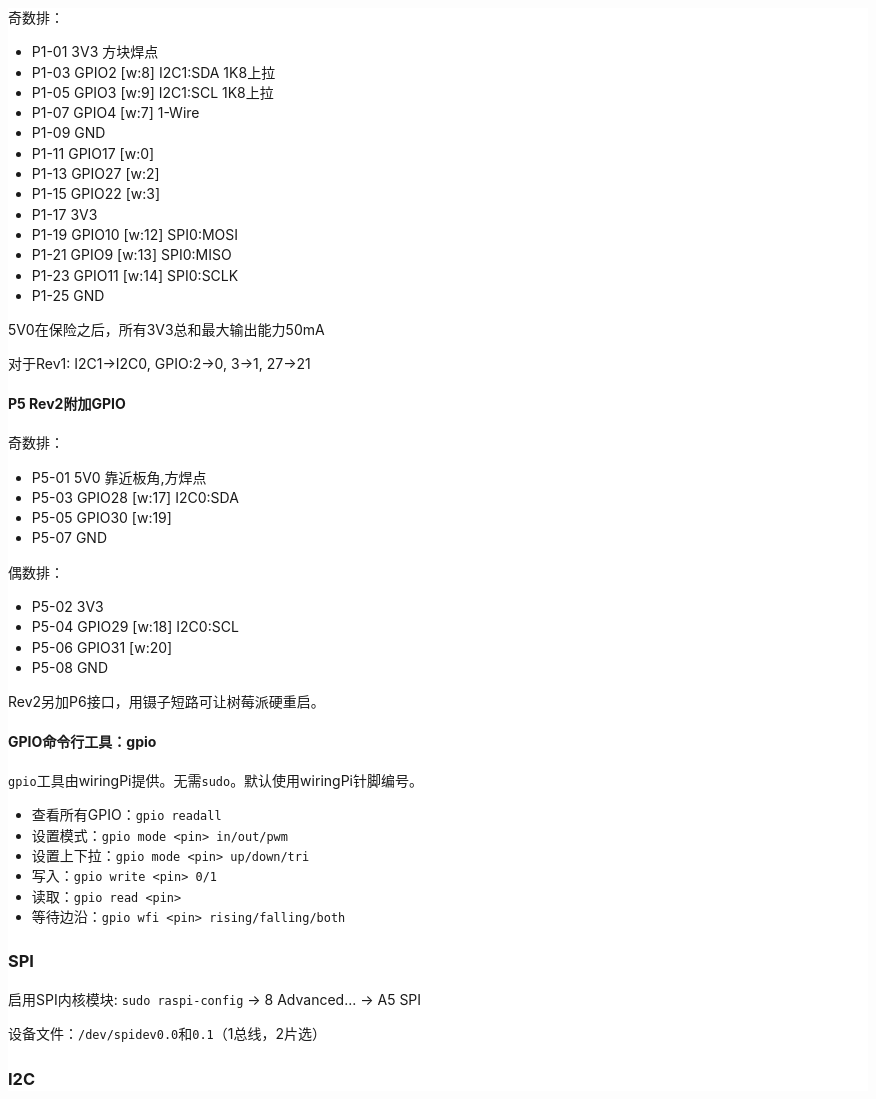 奇数排：

* P1-01 3V3 方块焊点
* P1-03 GPIO2 [w:8] I2C1:SDA 1K8上拉
* P1-05 GPIO3 [w:9] I2C1:SCL 1K8上拉
* P1-07 GPIO4 [w:7] 1-Wire
* P1-09 GND
* P1-11 GPIO17 [w:0]
* P1-13 GPIO27 [w:2]
* P1-15 GPIO22 [w:3]
* P1-17 3V3
* P1-19 GPIO10 [w:12] SPI0:MOSI
* P1-21 GPIO9 [w:13] SPI0:MISO
* P1-23 GPIO11 [w:14] SPI0:SCLK
* P1-25 GND

5V0在保险之后，所有3V3总和最大输出能力50mA

对于Rev1: I2C1->I2C0, GPIO:2->0, 3->1, 27->21

#### P5 Rev2附加GPIO

奇数排：

* P5-01	5V0 靠近板角,方焊点
* P5-03 GPIO28 [w:17] I2C0:SDA
* P5-05 GPIO30 [w:19]
* P5-07 GND

偶数排：

* P5-02 3V3
* P5-04 GPIO29 [w:18] I2C0:SCL
* P5-06 GPIO31 [w:20]
* P5-08 GND

Rev2另加P6接口，用镊子短路可让树莓派硬重启。

#### GPIO命令行工具：gpio

`gpio`工具由wiringPi提供。无需`sudo`。默认使用wiringPi针脚编号。

* 查看所有GPIO：`gpio readall`
* 设置模式：`gpio mode <pin> in/out/pwm`
* 设置上下拉：`gpio mode <pin> up/down/tri`
* 写入：`gpio write <pin> 0/1`
* 读取：`gpio read <pin>`
* 等待边沿：`gpio wfi <pin> rising/falling/both`

### SPI

启用SPI内核模块: `sudo raspi-config` -> 8 Advanced... -> A5 SPI

设备文件：`/dev/spidev0.0`和`0.1`（1总线，2片选）

### I2C
